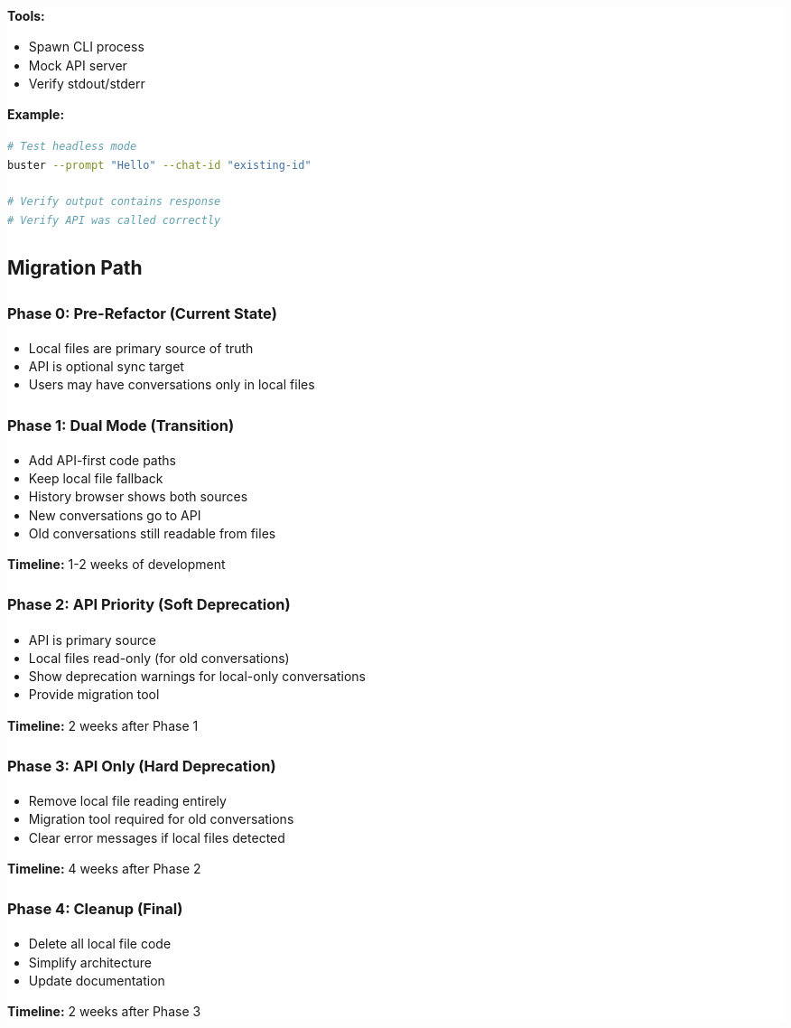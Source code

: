 **Tools:**
- Spawn CLI process
- Mock API server
- Verify stdout/stderr

**Example:**
```bash
# Test headless mode
buster --prompt "Hello" --chat-id "existing-id"

# Verify output contains response
# Verify API was called correctly
```

## Migration Path

### Phase 0: Pre-Refactor (Current State)
- Local files are primary source of truth
- API is optional sync target
- Users may have conversations only in local files

### Phase 1: Dual Mode (Transition)
- Add API-first code paths
- Keep local file fallback
- History browser shows both sources
- New conversations go to API
- Old conversations still readable from files

**Timeline:** 1-2 weeks of development

### Phase 2: API Priority (Soft Deprecation)
- API is primary source
- Local files read-only (for old conversations)
- Show deprecation warnings for local-only conversations
- Provide migration tool

**Timeline:** 2 weeks after Phase 1

### Phase 3: API Only (Hard Deprecation)
- Remove local file reading entirely
- Migration tool required for old conversations
- Clear error messages if local files detected

**Timeline:** 4 weeks after Phase 2

### Phase 4: Cleanup (Final)
- Delete all local file code
- Simplify architecture
- Update documentation

**Timeline:** 2 weeks after Phase 3
